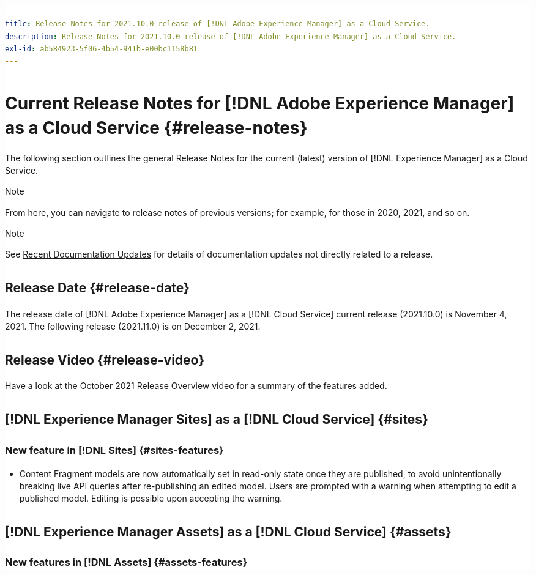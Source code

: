 ```yaml
---
title: Release Notes for 2021.10.0 release of [!DNL Adobe Experience Manager] as a Cloud Service.
description: Release Notes for 2021.10.0 release of [!DNL Adobe Experience Manager] as a Cloud Service.
exl-id: ab584923-5f06-4b54-941b-e00bc1158b81
---
```

# Current Release Notes for [!DNL Adobe Experience Manager] as a Cloud Service {#release-notes}

The following section outlines the general Release Notes for the current (latest) version of [!DNL Experience Manager] as a Cloud Service.

>[!NOTE]
>
>From here, you can navigate to release notes of previous versions; for example, for those in 2020, 2021, and so on.

>[!NOTE]
>
>See [Recent Documentation Updates](https://experienceleague.adobe.com/docs/experience-manager-release-information/aem-release-updates/doc-updates/documentation-updates.html) for details of documentation updates not directly related to a release.

## Release Date {#release-date}

The release date of [!DNL Adobe Experience Manager] as a [!DNL Cloud Service] current release (2021.10.0) is November 4, 2021.
The following release (2021.11.0) is on December 2, 2021.

## Release Video {#release-video}

Have a look at the [October 2021 Release Overview](https://video.tv.adobe.com/v/338253) video for a summary of the features added.

## [!DNL Experience Manager Sites] as a [!DNL Cloud Service] {#sites}

### New feature in [!DNL Sites] {#sites-features}

* Content Fragment models are now automatically set in read-only state once they are published, to avoid unintentionally breaking live API queries after re-publishing an edited model. Users are prompted with a warning when attempting to edit a published model. Editing is possible upon accepting the warning. 

## [!DNL Experience Manager Assets] as a [!DNL Cloud Service] {#assets}

### New features in [!DNL Assets] {#assets-features}
